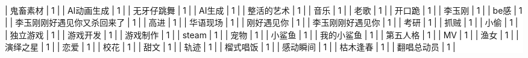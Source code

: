 | 鬼畜素材 | 1 |
| AI动画生成 | 1 |
| 无牙仔跳舞 | 1 |
| AI生成 | 1 |
| 整活的艺术 | 1 |
| 音乐 | 1 |
| 老歌 | 1 |
| 开口跪 | 1 |
| 李玉刚 | 1 |
| be感 | 1 |
| 李玉刚刚好遇见你又杀回来了 | 1 |
| 高进 | 1 |
| 华语现场 | 1 |
| 刚好遇见你 | 1 |
| 李玉刚刚好遇见你 | 1 |
| 考研 | 1 |
| 抓贼 | 1 |
| 小偷 | 1 |
| 独立游戏 | 1 |
| 游戏开发 | 1 |
| 游戏制作 | 1 |
| steam | 1 |
| 宠物 | 1 |
| 小鲨鱼 | 1 |
| 我的小鲨鱼 | 1 |
| 第五人格 | 1 |
| MV | 1 |
| 渔女 | 1 |
| 演绎之星 | 1 |
| 恋爱 | 1 |
| 校花 | 1 |
| 甜文 | 1 |
| 轨迹 | 1 |
| 榴式唱饭 | 1 |
| 感动瞬间 | 1 |
| 枯木逢春 | 1 |
| 翻唱总动员 | 1 |
